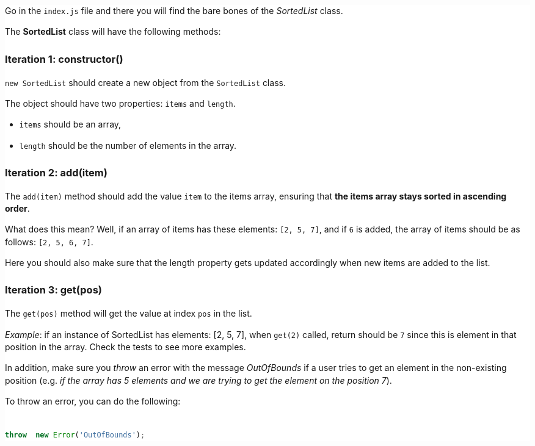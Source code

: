   

Go in the `index.js` file and there you will find the bare bones of the _SortedList_ class.

  

The **SortedList** class will have the following methods:

  

### Iteration 1: constructor()

  

`new SortedList` should create a new object from the `SortedList` class.

  

The object should have two properties: `items` and `length`.

  

-  `items` should be an array,

-  `length` should be the number of elements in the array.

  

### Iteration 2: add(item)

  

The `add(item)` method should add the value `item` to the items array, ensuring that **the items array stays sorted in ascending order**.

What does this mean? Well, if an array of items has these elements: `[2, 5, 7]`, and if `6` is added, the array of items should be as follows: `[2, 5, 6, 7]`.

  

Here you should also make sure that the length property gets updated accordingly when new items are added to the list.

  

### Iteration 3: get(pos)

  

The `get(pos)` method will get the value at index `pos` in the list. <br>

_Example_: if an instance of SortedList has elements: [2, 5, 7], when `get(2)` called, return should be `7` since this is element in that position in the array. Check the tests to see more examples.

  

In addition, make sure you _throw_ an error with the message _OutOfBounds_ if a user tries to get an element in the non-existing position (e.g. _if the array has 5 elements and we are trying to get the element on the position 7_).

  

To throw an error, you can do the following:

  

```js

throw  new Error('OutOfBounds');

```

